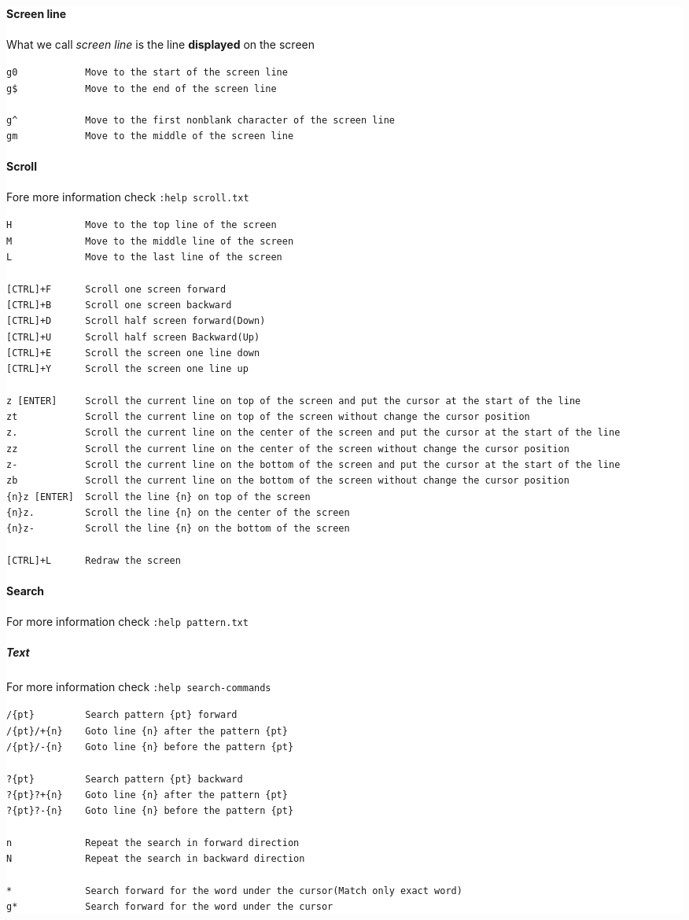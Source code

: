 #### Screen line

What we call _screen line_ is the line **displayed** on the screen

```
g0            Move to the start of the screen line
g$            Move to the end of the screen line

g^            Move to the first nonblank character of the screen line
gm            Move to the middle of the screen line
```

#### Scroll

Fore more information check `:help scroll.txt`

```
H             Move to the top line of the screen
M             Move to the middle line of the screen
L             Move to the last line of the screen

[CTRL]+F      Scroll one screen forward
[CTRL]+B      Scroll one screen backward
[CTRL]+D      Scroll half screen forward(Down)
[CTRL]+U      Scroll half screen Backward(Up)
[CTRL]+E      Scroll the screen one line down
[CTRL]+Y      Scroll the screen one line up

z [ENTER]     Scroll the current line on top of the screen and put the cursor at the start of the line
zt            Scroll the current line on top of the screen without change the cursor position
z.            Scroll the current line on the center of the screen and put the cursor at the start of the line
zz            Scroll the current line on the center of the screen without change the cursor position
z-            Scroll the current line on the bottom of the screen and put the cursor at the start of the line
zb            Scroll the current line on the bottom of the screen without change the cursor position
{n}z [ENTER]  Scroll the line {n} on top of the screen
{n}z.         Scroll the line {n} on the center of the screen
{n}z-         Scroll the line {n} on the bottom of the screen

[CTRL]+L      Redraw the screen
```

#### Search

For more information check `:help pattern.txt`

##### Text

For more information check `:help search-commands`

```
/{pt}         Search pattern {pt} forward
/{pt}/+{n}    Goto line {n} after the pattern {pt}
/{pt}/-{n}    Goto line {n} before the pattern {pt}

?{pt}         Search pattern {pt} backward
?{pt}?+{n}    Goto line {n} after the pattern {pt}
?{pt}?-{n}    Goto line {n} before the pattern {pt}

n             Repeat the search in forward direction
N             Repeat the search in backward direction

*             Search forward for the word under the cursor(Match only exact word)
g*            Search forward for the word under the cursor
```